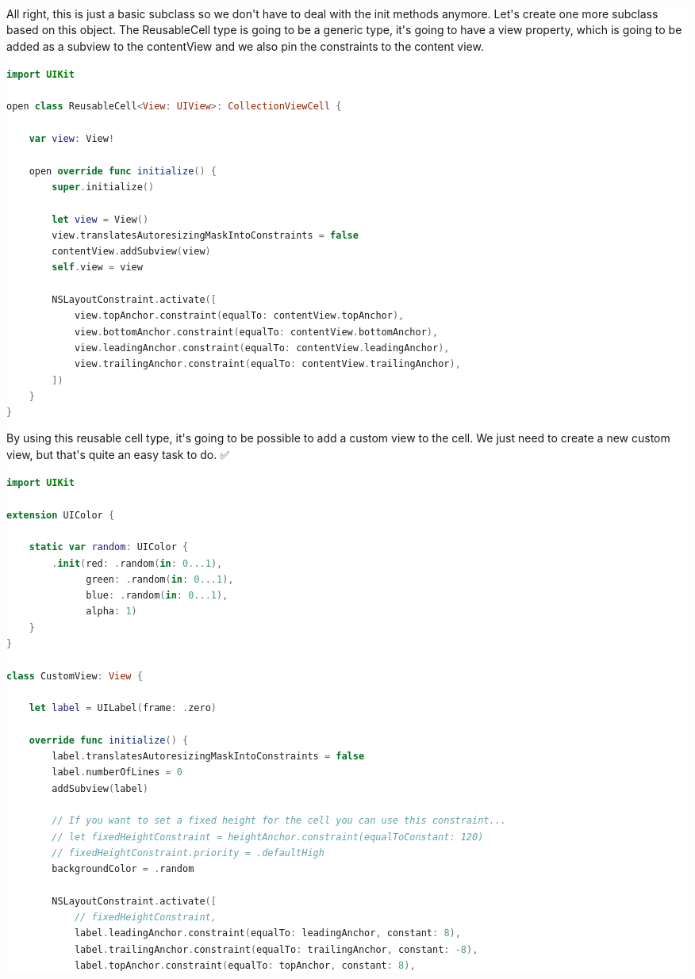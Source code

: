 All right, this is just a basic subclass so we don't have to deal with the init methods anymore. Let's create one more subclass based on this object. The ReusableCell type is going to be a generic type, it's going to have a view property, which is going to be added as a subview to the contentView and we also pin the constraints to the content view.

```swift
import UIKit

open class ReusableCell<View: UIView>: CollectionViewCell {
    
    var view: View!

    open override func initialize() {
        super.initialize()

        let view = View()
        view.translatesAutoresizingMaskIntoConstraints = false
        contentView.addSubview(view)
        self.view = view
        
        NSLayoutConstraint.activate([
            view.topAnchor.constraint(equalTo: contentView.topAnchor),
            view.bottomAnchor.constraint(equalTo: contentView.bottomAnchor),
            view.leadingAnchor.constraint(equalTo: contentView.leadingAnchor),
            view.trailingAnchor.constraint(equalTo: contentView.trailingAnchor),
        ])
    }
}
```

By using this reusable cell type, it's going to be possible to add a custom view to the cell. We just need to create a new custom view, but that's quite an easy task to do. ✅

```swift
import UIKit

extension UIColor {

    static var random: UIColor {
        .init(red: .random(in: 0...1),
              green: .random(in: 0...1),
              blue: .random(in: 0...1),
              alpha: 1)
    }
}

class CustomView: View {

    let label = UILabel(frame: .zero)

    override func initialize() {
        label.translatesAutoresizingMaskIntoConstraints = false
        label.numberOfLines = 0
        addSubview(label)
        
        // If you want to set a fixed height for the cell you can use this constraint...
        // let fixedHeightConstraint = heightAnchor.constraint(equalToConstant: 120)
        // fixedHeightConstraint.priority = .defaultHigh
        backgroundColor = .random

        NSLayoutConstraint.activate([
            // fixedHeightConstraint,
            label.leadingAnchor.constraint(equalTo: leadingAnchor, constant: 8),
            label.trailingAnchor.constraint(equalTo: trailingAnchor, constant: -8),
            label.topAnchor.constraint(equalTo: topAnchor, constant: 8),
```